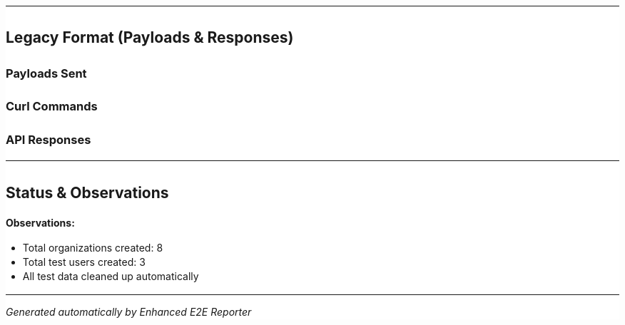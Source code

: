 


---

## Legacy Format (Payloads & Responses)

### Payloads Sent


### Curl Commands


### API Responses


---

## Status & Observations



**Observations:**
- Total organizations created: 8
- Total test users created: 3
- All test data cleaned up automatically

---
*Generated automatically by Enhanced E2E Reporter*
